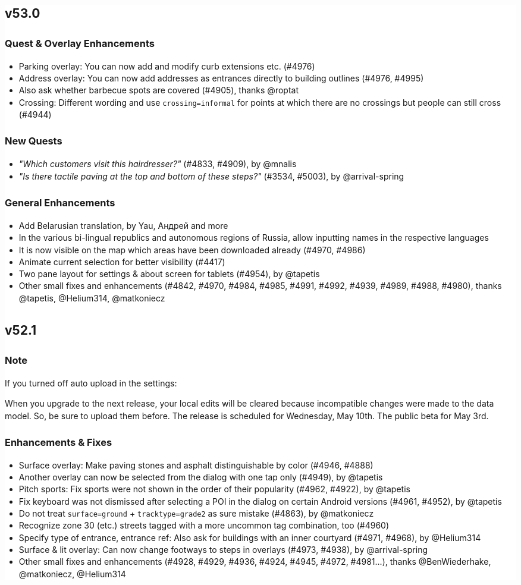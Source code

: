## v53.0

### Quest & Overlay Enhancements

- Parking overlay: You can now add and modify curb extensions etc. (#4976)
- Address overlay: You can now add addresses as entrances directly to building outlines (#4976, #4995)
- Also ask whether barbecue spots are covered (#4905), thanks @roptat
- Crossing: Different wording and use `crossing=informal` for points at which there are no crossings but people can still cross (#4944)

### New Quests

- _"Which customers visit this hairdresser?"_ (#4833, #4909), by @mnalis
- _"Is there tactile paving at the top and bottom of these steps?"_ (#3534, #5003), by @arrival-spring

### General Enhancements

- Add Belarusian translation, by Yau, Андрей and more
- In the various bi-lingual republics and autonomous regions of Russia, allow inputting names in the respective languages
- It is now visible on the map which areas have been downloaded already (#4970, #4986)
- Animate current selection for better visibility (#4417)
- Two pane layout for settings & about screen for tablets (#4954), by @tapetis
- Other small fixes and enhancements (#4842, #4970, #4984, #4985, #4991, #4992, #4939, #4989, #4988, #4980), thanks @tapetis, @Helium314, @matkoniecz

## v52.1

### Note

If you turned off auto upload in the settings:

When you upgrade to the next release, your local edits will be cleared because incompatible changes were made to the data model. So, be sure to upload them before. The release is scheduled for Wednesday, May 10th. The public beta for May 3rd.

### Enhancements & Fixes

- Surface overlay: Make paving stones and asphalt distinguishable by color (#4946, #4888)
- Another overlay can now be selected from the dialog with one tap only (#4949), by @tapetis
- Pitch sports: Fix sports were not shown in the order of their popularity (#4962, #4922), by @tapetis
- Fix keyboard was not dismissed after selecting a POI in the dialog on certain Android versions (#4961, #4952), by @tapetis
- Do not treat `surface=ground` \+ `tracktype=grade2` as sure mistake (#4863), by @matkoniecz
- Recognize zone 30 (etc.) streets tagged with a more uncommon tag combination, too (#4960)
- Specify type of entrance, entrance ref: Also ask for buildings with an inner courtyard (#4971, #4968), by @Helium314
- Surface & lit overlay: Can now change footways to steps in overlays (#4973, #4938), by @arrival-spring
- Other small fixes and enhancements (#4928, #4929, #4936, #4924, #4945, #4972, #4981...), thanks @BenWiederhake, @matkoniecz, @Helium314
